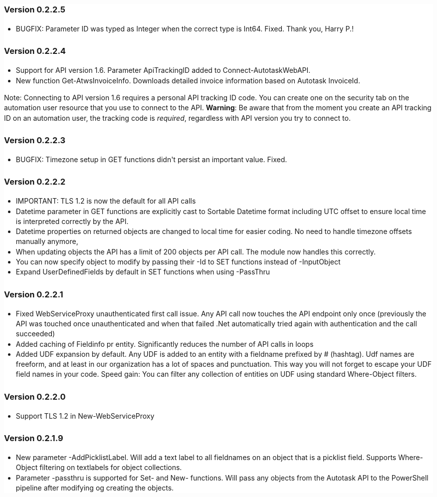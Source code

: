 ### Version 0.2.2.5

* BUGFIX: Parameter ID was typed as Integer when the correct type is Int64. Fixed. Thank you, Harry P.!

### Version 0.2.2.4

* Support for API version 1.6. Parameter ApiTrackingID added to Connect-AutotaskWebAPI.
* New function Get-AtwsInvoiceInfo. Downloads detailed invoice information based on Autotask InvoiceId.

Note: Connecting to API version 1.6 requires a personal API tracking ID code. You can create one on the security tab on the automation user resource that you use to connect to the API. **Warning**: Be aware that from the moment you create an API tracking ID on an automation user, the tracking code is *required*, regardless with API version you try to connect to.

### Version 0.2.2.3

* BUGFIX: Timezone setup in GET functions didn't persist an important value. Fixed.

### Version 0.2.2.2

* IMPORTANT: TLS 1.2 is now the default for all API calls
* Datetime parameter in GET functions are explicitly cast to Sortable Datetime format including UTC offset to ensure local time is interpreted correctly by the API.
* Datetime properties on returned objects are changed to local time for easier coding. No need to handle timezone offsets manually anymore,
* When updating objects the API has a limit of 200 objects per API call. The module now handles this correctly.
* You can now specify object to modify by passing their -Id to SET functions instead of -InputObject
* Expand UserDefinedFields by default in SET functions when using -PassThru

### Version 0.2.2.1

* Fixed WebServiceProxy unauthenticated first call issue. Any API call now touches the API endpoint only once (previously the API was touched once unauthenticated and when that failed .Net automatically tried again with authentication and the call succeeded)
* Added caching of Fieldinfo pr entity. Significantly reduces the number of API calls in loops
* Added UDF expansion by default. Any UDF is added to an entity with a fieldname prefixed by # (hashtag). Udf names are freeform, and at least in our organization has a lot of spaces and punctuation. This way you will not forget to escape your UDF field names in your code. Speed gain: You can filter any collection of entities on UDF using standard Where-Object filters.

### Version 0.2.2.0

* Support TLS 1.2 in New-WebServiceProxy

### Version 0.2.1.9

* New parameter -AddPicklistLabel. Will add a text label to all fieldnames on an object that is a picklist field. Supports Where-Object filtering on textlabels for object collections.
* Parameter -passthru is supported for Set- and New- functions. Will pass any objects from the Autotask API to the PowerShell pipeline after modifying og creating the objects.
